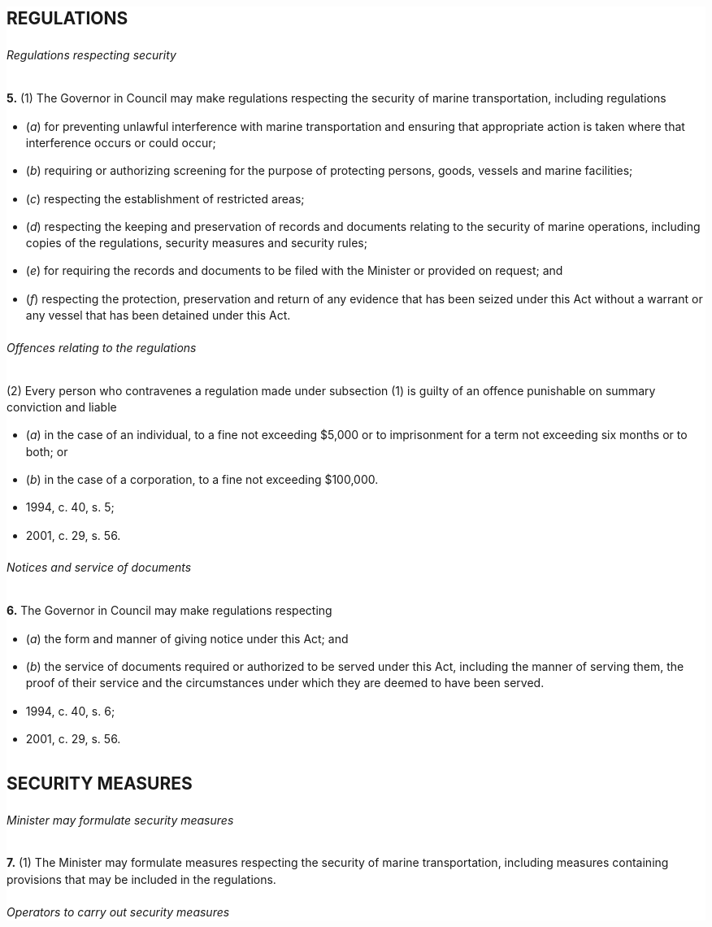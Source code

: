 ## REGULATIONS

###### Regulations respecting security

**5.** (1) The Governor in Council may make regulations respecting the security of marine transportation, including regulations

  * (_a_) for preventing unlawful interference with marine transportation and ensuring that appropriate action is taken where that interference occurs or could occur;

  * (_b_) requiring or authorizing screening for the purpose of protecting persons, goods, vessels and marine facilities;

  * (_c_) respecting the establishment of restricted areas;

  * (_d_) respecting the keeping and preservation of records and documents relating to the security of marine operations, including copies of the regulations, security measures and security rules;

  * (_e_) for requiring the records and documents to be filed with the Minister or provided on request; and

  * (_f_) respecting the protection, preservation and return of any evidence that has been seized under this Act without a warrant or any vessel that has been detained under this Act.

###### Offences relating to the regulations

(2) Every person who contravenes a regulation made under subsection (1) is guilty of an offence punishable on summary conviction and liable

  * (_a_) in the case of an individual, to a fine not exceeding $5,000 or to imprisonment for a term not exceeding six months or to both; or

  * (_b_) in the case of a corporation, to a fine not exceeding $100,000.

  * 1994, c. 40, s. 5;
  * 2001, c. 29, s. 56.

###### Notices and service of documents

**6.** The Governor in Council may make regulations respecting

  * (_a_) the form and manner of giving notice under this Act; and

  * (_b_) the service of documents required or authorized to be served under this Act, including the manner of serving them, the proof of their service and the circumstances under which they are deemed to have been served.

  * 1994, c. 40, s. 6;
  * 2001, c. 29, s. 56.

## SECURITY MEASURES

###### Minister may formulate security measures

**7.** (1) The Minister may formulate measures respecting the security of marine transportation, including measures containing provisions that may be included in the regulations.

###### Operators to carry out security measures
